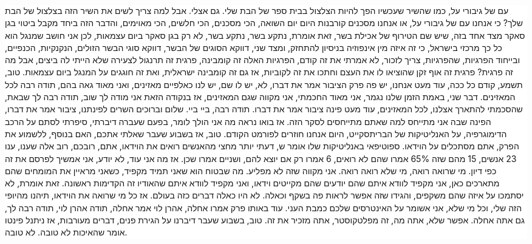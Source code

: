 עם של גיבורי על,
כמו שהשיר שעכשיו הפך להיות הצלצול בבית ספר של הבת שלי.
גם אצלי.
אבל למה צריך לשים את השיר הזה בצלצול של הבת שלך?
כי אנחנו עם של גיבורי על, או אנחנו מסכנים קורבנות היום יום השואה,
הכי מסכנים, הכי חלשים, הכי מאוימים,
והדבר הזה ביחד מקבל ביטוי בגן סאקר מצד אחד בזה,
שיש שם הטירוף של אכילת בשר, זאת אומרת,
נתקע בשר, נתקע בשר, לא רק בגן סאקר ביום עצמאות,
לכן אני חושב שמנגל הוא כל כך מרכזי בישראל,
כי זה איזה מין אינפוזיה בניסיון להתחזק,
ומצד שני, דווקא הסוגים של הבשר,
דווקא סוגי הבשר הזולים, הנקנקיות, הכנפיים,
ובייחוד הפרגיות,
שהפרגיות, צריך לזכור, לא אמרתי את זה קודם,
הפרגיות האלה זה קומבינה,
פרגית זה תרנגול לצעירה שלא הייתי לה ביצים, אבל מה זה פרגית?
פרגית זה אוף זקן שהוציאו לו את העצם וחתכו את זה לקוביות,
אז גם זה קומבינה ישראלית,
ואת זה חוגגים על המנגל ביום עצמאות.
טוב, תשמע, קודם כל ככה,
עוד מעט אנחנו, יש פה פרק הציבור אמר את דברו,
לא, יש לו שם, יש לנו כאלפיים מאזינים,
ואני מאוד גאה בהם, תודה רבה לכל המאזינים.
דבר שני, באמת הזמן שלנו נגמר,
אני מאוד החכמתי, אני מקווה שגם המאזינים,
אז בנקודה הזאת אני מודה לך שוב,
תודה רבה לך שבאת, שהסכמתי להתארך אצלנו,
לכל המאזינים, עוד מעט פינה ציבור אמר את דברו.
תודה רבה, ביי ביי.
שלום וברוכים השרים לפינתנו, ציבור אמר את דברו,
הפינה שבה אני מתייחס למה שאתם מתייחסים לסקר הזה.
אז בואו נראה מה אני הולך לומר,
בפעם שעברה דיברתי,
סיפרתי לסתם על הרכב הדימוגרפיה, על האנליטיקות של הבריתסקייט,
היום אנחנו חוזרים לפורמט הקודם.
טוב, אז בשבוע שעבר שאלתי אתכם,
האם בנוסף, ללשמוע את הפרק, אתם מסתכלים על הוידאו.
ספוטיפאי באנליטיקות שלו אומר ש,
דעתי יותר מחצי מהאנשים רואים את הוידאו,
אתם, רובכם, רוב אלה שענו, ענו 23 אנשים,
15 מהם שזה 65% אמרו שהם לא רואים,
6 אמרו רק אם יוצא להם,
ושניים אמרו שכן.
אז מה אני עוד, לא יודע, אני אמשיך לפרסם את זה כפי דיון.
מי שרואה רואה, מי שלא רואה רואה.
אני מקווה שזה לא מפליע.
מה שבטוח הוא שאני תמיד מקפיד,
כשאני מראיין את המומחים שהם מתארכים כאן,
אני מקפיד לוודא איתם שהם יודעים שהם מקייטים וידאו,
ואני מקפיד לוודא איתם שהאודיו זה הקדימות ראשונה.
זאת אומרת, לא יסתמכו על איזה שהם משקפים,
והגידו שזה אפשר לראות פה בשקף וכאלה.
לא היו כאלה דברים כזה בעולם.
אז כל מי שרואה את הוידאו, תיהנו מהיופי הזה שלי,
וכל מי שלא, אני אשומר על האינטרסים שלכם כמבת העני.
עוד באותו פרק אמרו אחלה,
אהרן לוי אמר אחלה, תודה אהרן לוי,
תודה רבה לך, גם אתה אחלה.
אפשר שלא, אתה מה, זה מפלטקוסטר, אתה מזכיר את זה.
טוב, בשבוע שעבר דיברנו על הגירת פנים,
דברים מעורבות,
אז ניתנל פינטו אומר שהאיכות לא טובה.
לא טובה.